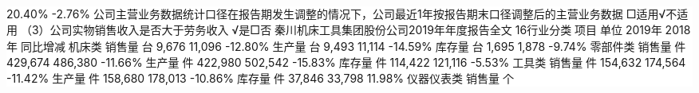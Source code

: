 20.40%
-2.76%
公司主营业务数据统计口径在报告期发生调整的情况下，公司最近1年按报告期末口径调整后的主营业务数据
□适用√不适用
（3）公司实物销售收入是否大于劳务收入
√是□否
秦川机床工具集团股份公司2019年年度报告全文
16行业分类
项目
单位
2019年
2018年
同比增减
机床类
销售量
台
9,676
11,096
-12.80%
生产量
台
9,493
11,114
-14.59%
库存量
台
1,695
1,878
-9.74%
零部件类
销售量
件
429,674
486,380
-11.66%
生产量
件
422,980
502,542
-15.83%
库存量
件
114,422
121,116
-5.53%
工具类
销售量
件
154,632
174,564
-11.42%
生产量
件
158,680
178,013
-10.86%
库存量
件
37,846
33,798
11.98%
仪器仪表类
销售量
个